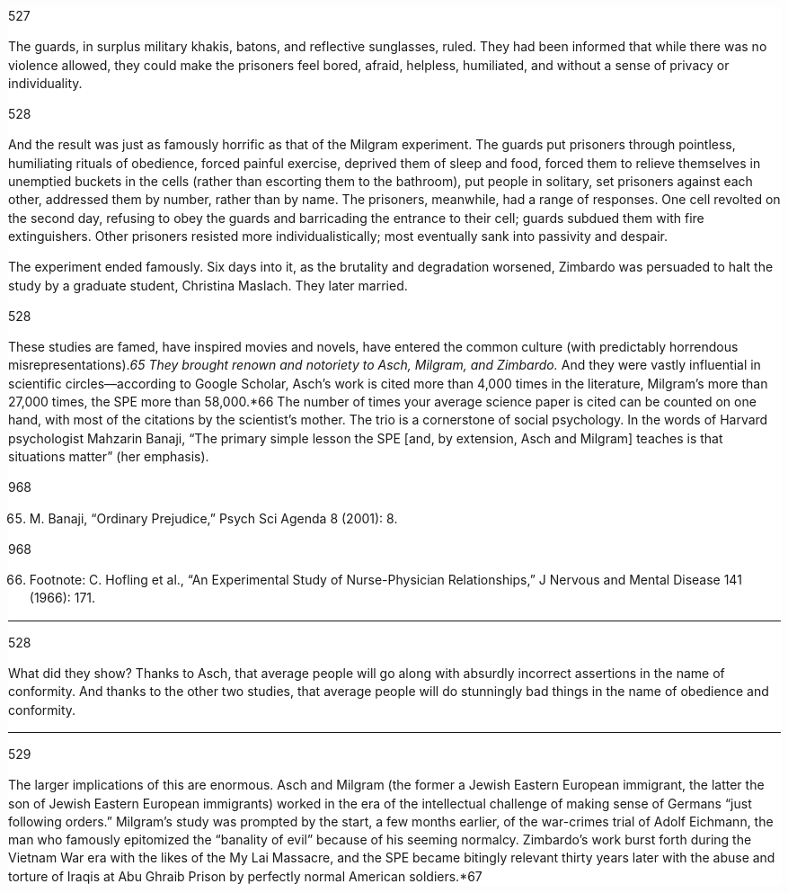 527

The guards, in surplus military khakis, batons, and reflective sunglasses, ruled. They had been informed that while there was no violence allowed, they could make the prisoners feel bored, afraid, helpless, humiliated, and without a sense of privacy or individuality.

528

And the result was just as famously horrific as that of the Milgram experiment. The guards put prisoners through pointless, humiliating rituals of obedience, forced painful exercise, deprived them of sleep and food, forced them to relieve themselves in unemptied buckets in the cells (rather than escorting them to the bathroom), put people in solitary, set prisoners against each other, addressed them by number, rather than by name. The prisoners, meanwhile, had a range of responses. One cell revolted on the second day, refusing to obey the guards and barricading the entrance to their cell; guards subdued them with fire extinguishers. Other prisoners resisted more individualistically; most eventually sank into passivity and despair.

The experiment ended famously. Six days into it, as the brutality and degradation worsened, Zimbardo was persuaded to halt the study by a graduate student, Christina Maslach. They later married.

528

These studies are famed, have inspired movies and novels, have entered the common culture (with predictably horrendous misrepresentations).*65 They brought renown and notoriety to Asch, Milgram, and Zimbardo.* And they were vastly influential in scientific circles—according to Google Scholar, Asch’s work is cited more than 4,000 times in the literature, Milgram’s more than 27,000 times, the SPE more than 58,000.\*66 The number of times your average science paper is cited can be counted on one hand, with most of the citations by the scientist’s mother. The trio is a cornerstone of social psychology. In the words of Harvard psychologist Mahzarin Banaji, “The primary simple lesson the SPE \[and, by extension, Asch and Milgram\] teaches is that situations matter” (her emphasis).

968

65. M. Banaji, “Ordinary Prejudice,” Psych Sci Agenda 8 (2001): 8.

968

66. Footnote: C. Hofling et al., “An Experimental Study of Nurse-Physician Relationships,” J Nervous and Mental Disease 141 (1966): 171.

---

528

What did they show? Thanks to Asch, that average people will go along with absurdly incorrect assertions in the name of conformity. And thanks to the other two studies, that average people will do stunningly bad things in the name of obedience and conformity.

---

529

The larger implications of this are enormous. Asch and Milgram (the former a Jewish Eastern European immigrant, the latter the son of Jewish Eastern European immigrants) worked in the era of the intellectual challenge of making sense of Germans “just following orders.” Milgram’s study was prompted by the start, a few months earlier, of the war-crimes trial of Adolf Eichmann, the man who famously epitomized the “banality of evil” because of his seeming normalcy. Zimbardo’s work burst forth during the Vietnam War era with the likes of the My Lai Massacre, and the SPE became bitingly relevant thirty years later with the abuse and torture of Iraqis at Abu Ghraib Prison by perfectly normal American soldiers.\*67
